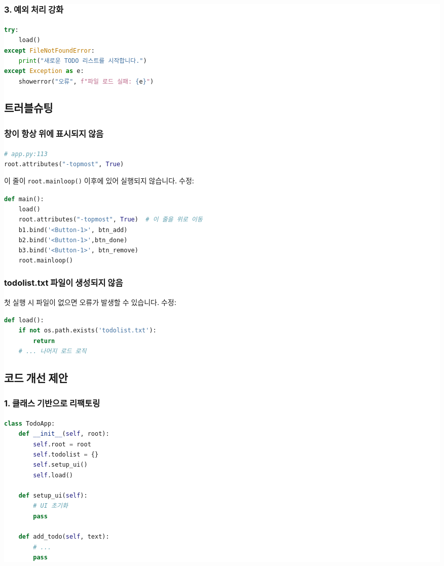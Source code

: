 ### 3. 예외 처리 강화

```python
try:
    load()
except FileNotFoundError:
    print("새로운 TODO 리스트를 시작합니다.")
except Exception as e:
    showerror("오류", f"파일 로드 실패: {e}")
```

## 트러블슈팅

### 창이 항상 위에 표시되지 않음

```python
# app.py:113
root.attributes("-topmost", True)
```

이 줄이 `root.mainloop()` 이후에 있어 실행되지 않습니다. 수정:

```python
def main():
    load()
    root.attributes("-topmost", True)  # 이 줄을 위로 이동
    b1.bind('<Button-1>', btn_add)
    b2.bind('<Button-1>',btn_done)
    b3.bind('<Button-1>', btn_remove)
    root.mainloop()
```

### todolist.txt 파일이 생성되지 않음

첫 실행 시 파일이 없으면 오류가 발생할 수 있습니다. 수정:

```python
def load():
    if not os.path.exists('todolist.txt'):
        return
    # ... 나머지 로드 로직
```

## 코드 개선 제안

### 1. 클래스 기반으로 리팩토링

```python
class TodoApp:
    def __init__(self, root):
        self.root = root
        self.todolist = {}
        self.setup_ui()
        self.load()

    def setup_ui(self):
        # UI 초기화
        pass

    def add_todo(self, text):
        # ...
        pass
```

